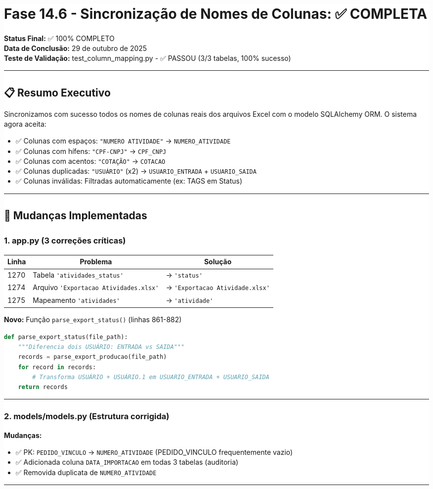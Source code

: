 # Fase 14.6 - Sincronização de Nomes de Colunas: ✅ COMPLETA

**Status Final:** ✅ 100% COMPLETO  
**Data de Conclusão:** 29 de outubro de 2025  
**Teste de Validação:** test_column_mapping.py - ✅ PASSOU (3/3 tabelas, 100% sucesso)

---

## 📋 Resumo Executivo

Sincronizamos com sucesso todos os nomes de colunas reais dos arquivos Excel com o modelo SQLAlchemy ORM. O sistema agora aceita:

- ✅ Colunas com espaços: `"NUMERO ATIVIDADE"` → `NUMERO_ATIVIDADE`
- ✅ Colunas com hífens: `"CPF-CNPJ"` → `CPF_CNPJ`
- ✅ Colunas com acentos: `"COTAÇÃO"` → `COTACAO`
- ✅ Colunas duplicadas: `"USUÁRIO"` (x2) → `USUARIO_ENTRADA` + `USUARIO_SAIDA`
- ✅ Colunas inválidas: Filtradas automaticamente (ex: TAGS em Status)

---

## 🔧 Mudanças Implementadas

### 1. **app.py** (3 correções críticas)

| Linha | Problema | Solução |
|-------|----------|--------|
| 1270 | Tabela `'atividades_status'` | → `'status'` |
| 1274 | Arquivo `'Exportacao Atividades.xlsx'` | → `'Exportacao Atividade.xlsx'` |
| 1275 | Mapeamento `'atividades'` | → `'atividade'` |

**Novo:** Função `parse_export_status()` (linhas 861-882)
```python
def parse_export_status(file_path):
    """Diferencia dois USUÁRIO: ENTRADA vs SAIDA"""
    records = parse_export_producao(file_path)
    for record in records:
        # Transforma USUÁRIO + USUÁRIO.1 em USUARIO_ENTRADA + USUARIO_SAIDA
    return records
```

---

### 2. **models/models.py** (Estrutura corrigida)

**Mudanças:**
- ✅ PK: `PEDIDO_VINCULO` → `NUMERO_ATIVIDADE` (PEDIDO_VINCULO frequentemente vazio)
- ✅ Adicionada coluna `DATA_IMPORTACAO` em todas 3 tabelas (auditoria)
- ✅ Removida duplicata de `NUMERO_ATIVIDADE`

---